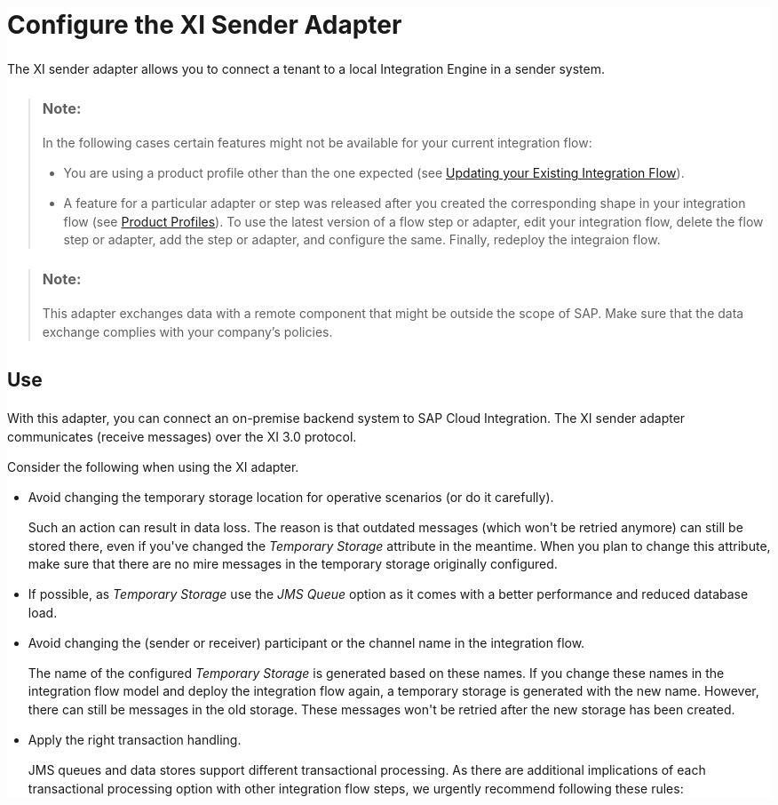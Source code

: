 

# Configure the XI Sender Adapter

The XI sender adapter allows you to connect a tenant to a local Integration Engine in a sender system.

> ### Note:  
> In the following cases certain features might not be available for your current integration flow:
> 
> -   You are using a product profile other than the one expected \(see [Updating your Existing Integration Flow](updating-your-existing-integration-flow-1f9e879.md)\).
> 
> -   A feature for a particular adapter or step was released after you created the corresponding shape in your integration flow \(see [Product Profiles](product-profiles-8007daa.md)\). To use the latest version of a flow step or adapter, edit your integration flow, delete the flow step or adapter, add the step or adapter, and configure the same. Finally, redeploy the integraion flow.

> ### Note:  
> This adapter exchanges data with a remote component that might be outside the scope of SAP. Make sure that the data exchange complies with your company’s policies.



<a name="loio41a1a57bf54644d1bd351ca689cf531d__section_pfdb_wqv_jyd_sfb"/>

## Use

With this adapter, you can connect an on-premise backend system to SAP Cloud Integration. The XI sender adapter communicates \(receive messages\) over the XI 3.0 protocol.



Consider the following when using the XI adapter.

-   Avoid changing the temporary storage location for operative scenarios \(or do it carefully\).

    Such an action can result in data loss. The reason is that outdated messages \(which won't be retried anymore\) can still be stored there, even if you've changed the *Temporary Storage* attribute in the meantime. When you plan to change this attribute, make sure that there are no mire messages in the temporary storage originally configured.

-   If possible, as *Temporary Storage* use the *JMS Queue* option as it comes with a better performance and reduced database load.

-   Avoid changing the \(sender or receiver\) participant or the channel name in the integration flow.

    The name of the configured *Temporary Storage* is generated based on these names. If you change these names in the integration flow model and deploy the integration flow again, a temporary storage is generated with the new name. However, there can still be messages in the old storage. These messages won't be retried after the new storage has been created.

-   Apply the right transaction handling.

    JMS queues and data stores support different transactional processing. As there are additional implications of each transactional processing option with other integration flow steps, we urgently recommend following these rules:

